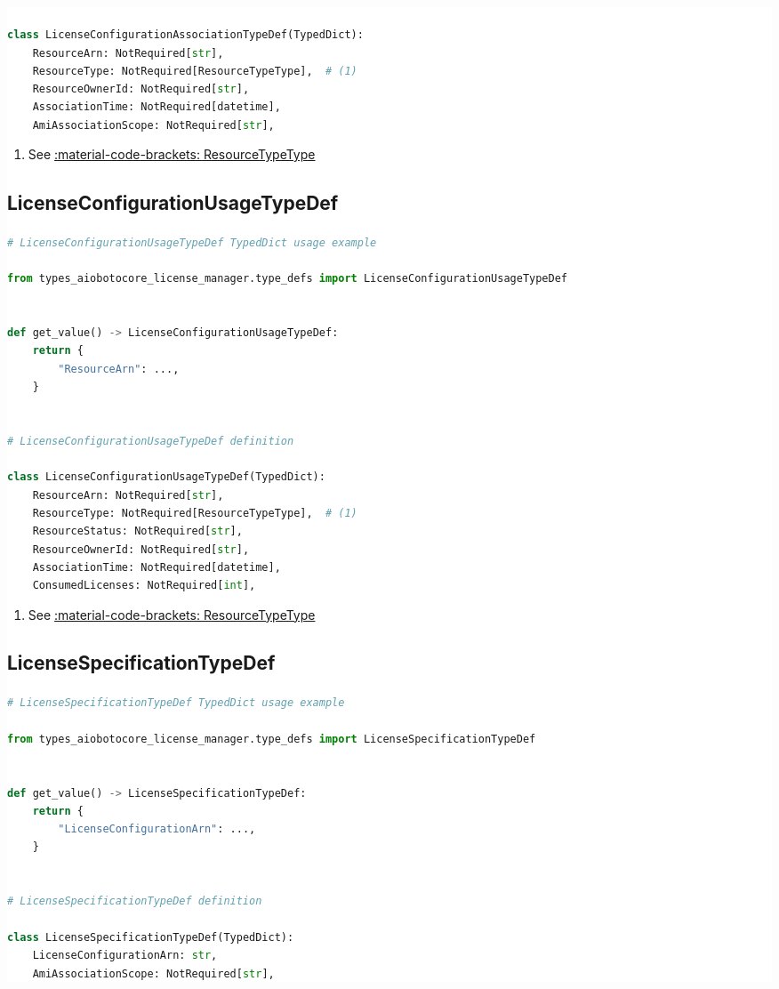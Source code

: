 ```python

class LicenseConfigurationAssociationTypeDef(TypedDict):
    ResourceArn: NotRequired[str],
    ResourceType: NotRequired[ResourceTypeType],  # (1)
    ResourceOwnerId: NotRequired[str],
    AssociationTime: NotRequired[datetime],
    AmiAssociationScope: NotRequired[str],
```

1. See [:material-code-brackets: ResourceTypeType](./literals.md#resourcetypetype) 
## LicenseConfigurationUsageTypeDef

```python
# LicenseConfigurationUsageTypeDef TypedDict usage example

from types_aiobotocore_license_manager.type_defs import LicenseConfigurationUsageTypeDef


def get_value() -> LicenseConfigurationUsageTypeDef:
    return {
        "ResourceArn": ...,
    }


# LicenseConfigurationUsageTypeDef definition

class LicenseConfigurationUsageTypeDef(TypedDict):
    ResourceArn: NotRequired[str],
    ResourceType: NotRequired[ResourceTypeType],  # (1)
    ResourceStatus: NotRequired[str],
    ResourceOwnerId: NotRequired[str],
    AssociationTime: NotRequired[datetime],
    ConsumedLicenses: NotRequired[int],
```

1. See [:material-code-brackets: ResourceTypeType](./literals.md#resourcetypetype) 
## LicenseSpecificationTypeDef

```python
# LicenseSpecificationTypeDef TypedDict usage example

from types_aiobotocore_license_manager.type_defs import LicenseSpecificationTypeDef


def get_value() -> LicenseSpecificationTypeDef:
    return {
        "LicenseConfigurationArn": ...,
    }


# LicenseSpecificationTypeDef definition

class LicenseSpecificationTypeDef(TypedDict):
    LicenseConfigurationArn: str,
    AmiAssociationScope: NotRequired[str],
```

